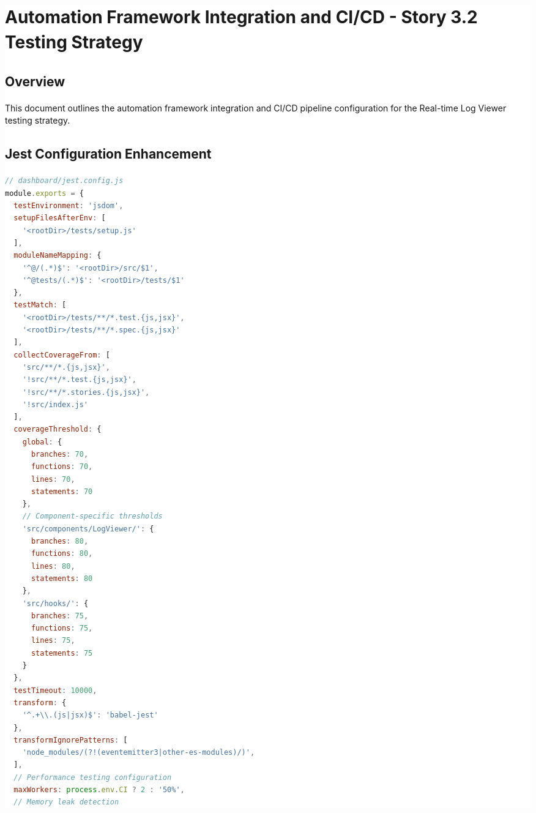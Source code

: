 # Automation Framework Integration and CI/CD - Story 3.2 Testing Strategy

## Overview

This document outlines the automation framework integration and CI/CD pipeline configuration for the Real-time Log Viewer testing strategy.

## Jest Configuration Enhancement

```javascript
// dashboard/jest.config.js
module.exports = {
  testEnvironment: 'jsdom',
  setupFilesAfterEnv: [
    '<rootDir>/tests/setup.js'
  ],
  moduleNameMapping: {
    '^@/(.*)$': '<rootDir>/src/$1',
    '^@tests/(.*)$': '<rootDir>/tests/$1'
  },
  testMatch: [
    '<rootDir>/tests/**/*.test.{js,jsx}',
    '<rootDir>/tests/**/*.spec.{js,jsx}'
  ],
  collectCoverageFrom: [
    'src/**/*.{js,jsx}',
    '!src/**/*.test.{js,jsx}',
    '!src/**/*.stories.{js,jsx}',
    '!src/index.js'
  ],
  coverageThreshold: {
    global: {
      branches: 70,
      functions: 70,
      lines: 70,
      statements: 70
    },
    // Component-specific thresholds
    'src/components/LogViewer/': {
      branches: 80,
      functions: 80,
      lines: 80,
      statements: 80
    },
    'src/hooks/': {
      branches: 75,
      functions: 75,
      lines: 75,
      statements: 75
    }
  },
  testTimeout: 10000,
  transform: {
    '^.+\\.(js|jsx)$': 'babel-jest'
  },
  transformIgnorePatterns: [
    'node_modules/(?!(eventemitter3|other-es-modules)/)',
  ],
  // Performance testing configuration
  maxWorkers: process.env.CI ? 2 : '50%',
  // Memory leak detection
```